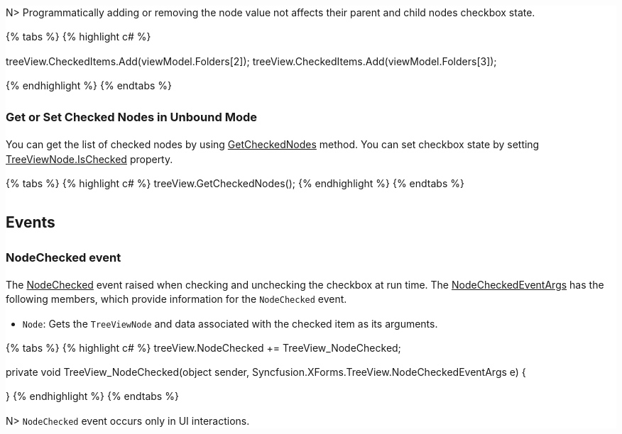 N> Programmatically adding or removing the node value not affects their parent and child nodes checkbox state.

{% tabs %}
{% highlight c# %}

treeView.CheckedItems.Add(viewModel.Folders[2]);
treeView.CheckedItems.Add(viewModel.Folders[3]);

{% endhighlight %}
{% endtabs %}

### Get or Set Checked Nodes in Unbound Mode

You can get the list of checked nodes by using [GetCheckedNodes](https://help.syncfusion.com/cr/xamarin/Syncfusion.XForms.TreeView.SfTreeView.html#Syncfusion_XForms_TreeView_SfTreeView_GetCheckedNodes) method. You can set checkbox state by setting [TreeViewNode.IsChecked](https://help.syncfusion.com/cr/xamarin/Syncfusion.TreeView.Engine.TreeViewNode.html#Syncfusion_TreeView_Engine_TreeViewNode_IsChecked) property.

{% tabs %}
{% highlight c# %}
treeView.GetCheckedNodes();
{% endhighlight %}
{% endtabs %}

## Events

### NodeChecked event

The [NodeChecked](https://help.syncfusion.com/cr/xamarin/Syncfusion.XForms.TreeView.SfTreeView.html#Syncfusion_XForms_TreeView_SfTreeView_NodeChecked) event raised when checking and unchecking the checkbox at run time. The [NodeCheckedEventArgs](https://help.syncfusion.com/cr/xamarin/Syncfusion.XForms.TreeView.NodeCheckedEventArgs.html) has the following members, which provide information for the `NodeChecked` event.

* `Node`: Gets the `TreeViewNode` and data associated with the checked item as its arguments.

{% tabs %}
{% highlight c# %}
treeView.NodeChecked += TreeView_NodeChecked;

private void TreeView_NodeChecked(object sender, Syncfusion.XForms.TreeView.NodeCheckedEventArgs e)
{
     
}
{% endhighlight %}
{% endtabs %}

N> `NodeChecked` event occurs only in UI interactions.
